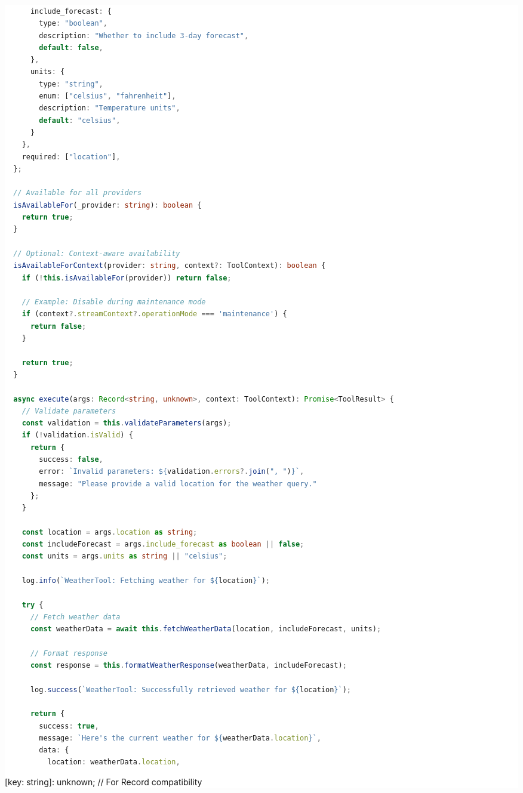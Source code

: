 ```typescript
      include_forecast: {
        type: "boolean",
        description: "Whether to include 3-day forecast",
        default: false,
      },
      units: {
        type: "string",
        enum: ["celsius", "fahrenheit"],
        description: "Temperature units",
        default: "celsius",
      }
    },
    required: ["location"],
  };

  // Available for all providers
  isAvailableFor(_provider: string): boolean {
    return true;
  }

  // Optional: Context-aware availability
  isAvailableForContext(provider: string, context?: ToolContext): boolean {
    if (!this.isAvailableFor(provider)) return false;
    
    // Example: Disable during maintenance mode
    if (context?.streamContext?.operationMode === 'maintenance') {
      return false;
    }
    
    return true;
  }

  async execute(args: Record<string, unknown>, context: ToolContext): Promise<ToolResult> {
    // Validate parameters
    const validation = this.validateParameters(args);
    if (!validation.isValid) {
      return {
        success: false,
        error: `Invalid parameters: ${validation.errors?.join(", ")}`,
        message: "Please provide a valid location for the weather query."
      };
    }

    const location = args.location as string;
    const includeForecast = args.include_forecast as boolean || false;
    const units = args.units as string || "celsius";

    log.info(`WeatherTool: Fetching weather for ${location}`);

    try {
      // Fetch weather data
      const weatherData = await this.fetchWeatherData(location, includeForecast, units);
      
      // Format response
      const response = this.formatWeatherResponse(weatherData, includeForecast);

      log.success(`WeatherTool: Successfully retrieved weather for ${location}`);

      return {
        success: true,
        message: `Here's the current weather for ${weatherData.location}`,
        data: {
          location: weatherData.location,
```

  [key: string]: unknown; // For Record compatibility